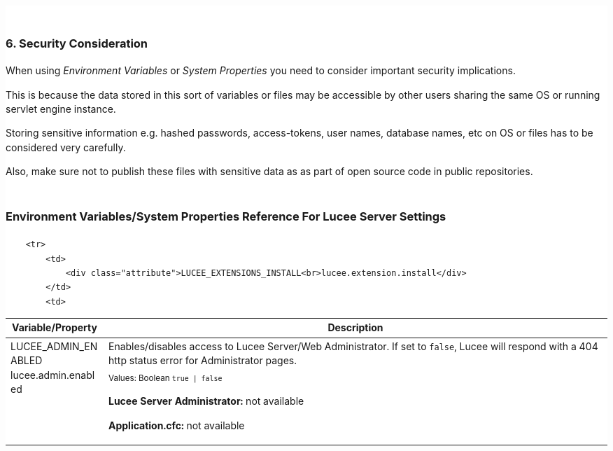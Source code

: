 <br>

### 6. Security Consideration ###

When using *Environment Variables* or *System Properties* you need to consider important security implications.

This is because the data stored in this sort of variables or files may be accessible by other users sharing the same OS or running servlet engine instance.

Storing sensitive information e.g. hashed passwords, access-tokens, user names, database names, etc on OS or files has to be considered very carefully.

Also, make sure not to publish these files with sensitive data as as part of open source code in public repositories.
<br>
<br>

### Environment Variables/System Properties Reference For Lucee Server Settings ###

<div class="table-responsive">
<table>
	<thead>
		<tr>
			<th>Variable/Property</th>
			<th>Description</th>
		</tr>
	</thead>
	<tbody>
		<tr>
			<td>
				<div class="attribute">LUCEE_ADMIN_ENABLED<br>lucee.admin.enabled</div>
			</td>
			<td>
				Enables/disables access to Lucee Server/Web Administrator. If set to <code>false</code>, Lucee will respond with a 404 http status error for Administrator pages.
				<br>
				<sub>Values: Boolean <code>true | false</code></sub>
				<p>
					<strong>Lucee Server Administrator:</strong> not available
				</p>
				<p>
					<strong>Application.cfc:</strong> not available
				</p>
			</td>
		</tr>
		
		<tr>
			<td>
				<div class="attribute">LUCEE_EXTENSIONS_INSTALL<br>lucee.extension.install</div>
			</td>
			<td>

